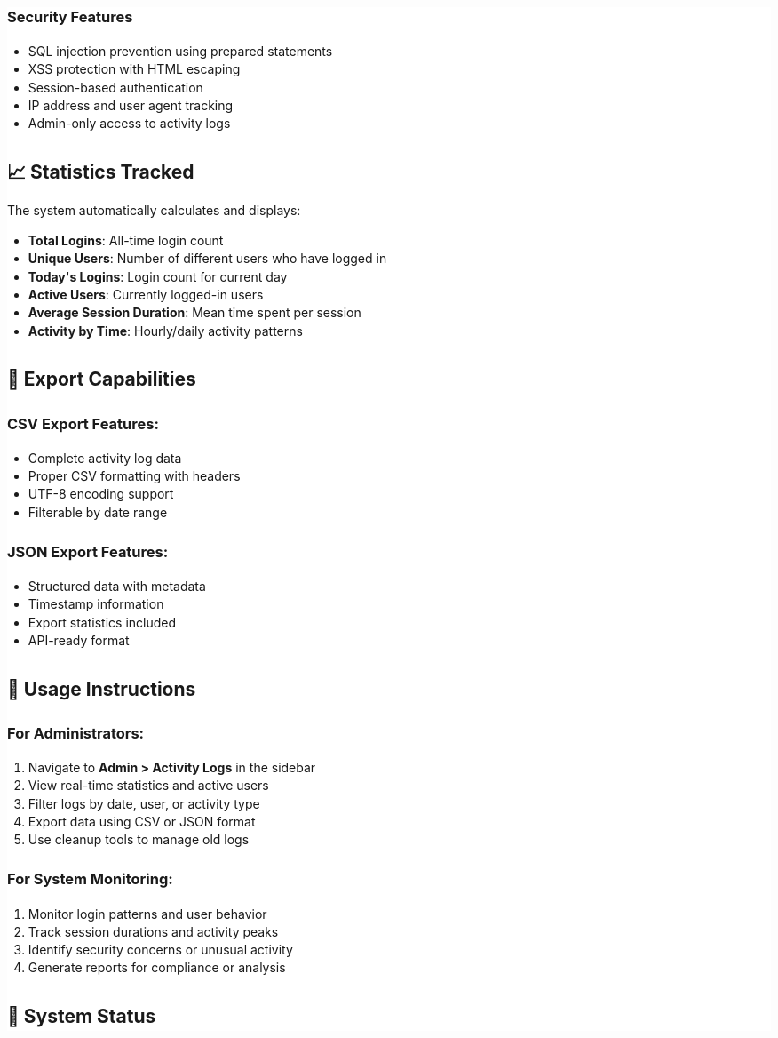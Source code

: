 ### Security Features
- SQL injection prevention using prepared statements
- XSS protection with HTML escaping
- Session-based authentication
- IP address and user agent tracking
- Admin-only access to activity logs

## 📈 Statistics Tracked

The system automatically calculates and displays:
- **Total Logins**: All-time login count
- **Unique Users**: Number of different users who have logged in
- **Today's Logins**: Login count for current day
- **Active Users**: Currently logged-in users
- **Average Session Duration**: Mean time spent per session
- **Activity by Time**: Hourly/daily activity patterns

## 💾 Export Capabilities

### CSV Export Features:
- Complete activity log data
- Proper CSV formatting with headers
- UTF-8 encoding support
- Filterable by date range

### JSON Export Features:
- Structured data with metadata
- Timestamp information
- Export statistics included
- API-ready format

## 🎯 Usage Instructions

### For Administrators:
1. Navigate to **Admin > Activity Logs** in the sidebar
2. View real-time statistics and active users
3. Filter logs by date, user, or activity type
4. Export data using CSV or JSON format
5. Use cleanup tools to manage old logs

### For System Monitoring:
1. Monitor login patterns and user behavior
2. Track session durations and activity peaks
3. Identify security concerns or unusual activity
4. Generate reports for compliance or analysis

## 🚨 System Status
